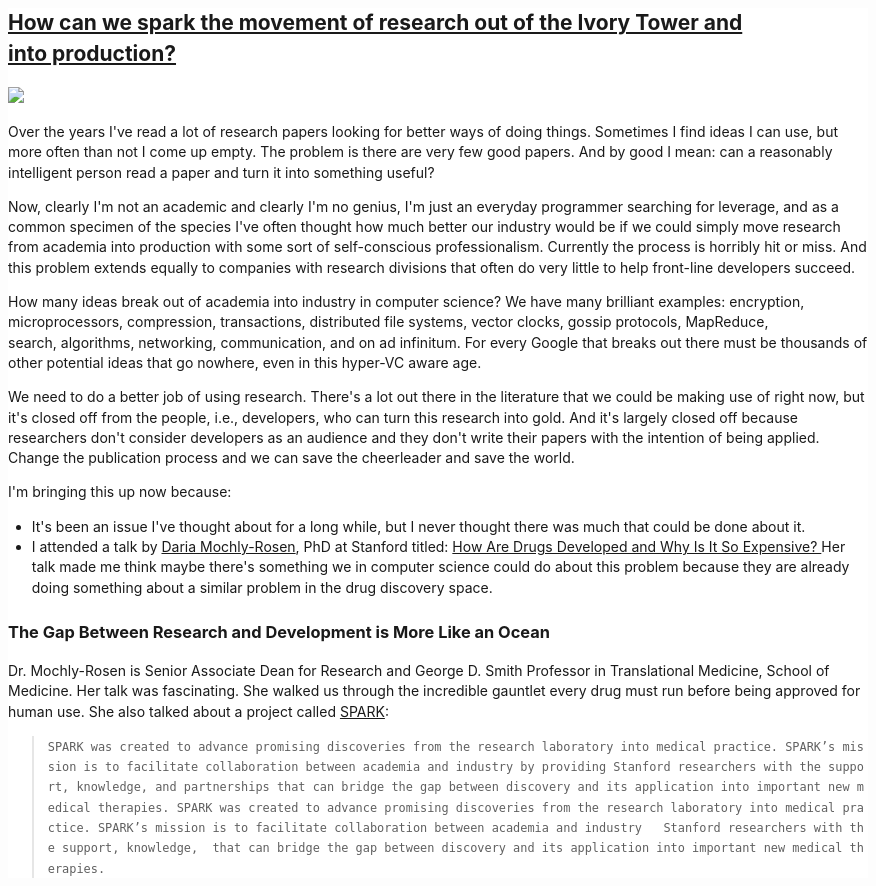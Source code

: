 ## [How can we spark the movement of research out of the Ivory Tower and into production?](/blog/2010/7/22/how-can-we-spark-the-movement-of-research-out-of-the-ivory-t.html)

    

    

[![](http://farm5.static.flickr.com/4096/4809744067_b5d33acc86_m.jpg)](http://en.wikipedia.org/wiki/Rumpelstiltskin)

Over the years I've read a lot of research papers looking for better ways of doing things. Sometimes I find ideas I can use, but more often than not I come up empty. The problem is there are very few good papers. And by good I mean: can a reasonably intelligent person read a paper and turn it into something useful? 

Now, clearly I'm not an academic and clearly I'm no genius, I'm just an everyday programmer searching for leverage, and as a common specimen of the species I've often thought how much better our industry would be if we could simply move research from academia into production with some sort of self-conscious professionalism. Currently the process is horribly hit or miss. And this problem extends equally to companies with research divisions that often do very little to help front-line developers succeed. 

How many ideas break out of academia into industry in computer science? We have many brilliant examples: encryption, microprocessors, compression, transactions, distributed file systems, vector clocks, gossip protocols, MapReduce, search, algorithms, networking, communication, and on ad infinitum. For every Google that breaks out there must be thousands of other potential ideas that go nowhere, even in this hyper-VC aware age. 

We need to do a better job of using research. There's a lot out there in the literature that we could be making use of right now, but it's closed off from the people, i.e., developers, who can turn this research into gold. And it's largely closed off because researchers don't consider developers as an audience and they don't write their papers with the intention of being applied. Change the publication process and we can save the cheerleader and save the world.

I'm bringing this up now because:

*   It's been an issue I've thought about for a long while, but I never thought there was much that could be done about it.
*   I attended a talk by [Daria Mochly-Rosen](http://www.stanford.edu/group/mochly-rosen/personalinfo2.html), PhD at Stanford titled: [How Are Drugs Developed and     Why Is It So Expensive?    ](http://continuingstudies.stanford.edu/publicprograms/event.php?eid=20094_EVT%20277) Her talk made me think maybe there's something we in computer science could do about this problem because they are already doing something about a similar problem in the drug discovery space.

### The Gap Between Research and Development is More Like an Ocean

Dr. Mochly-Rosen is Senior Associate Dean for Research and George D. Smith Professor in Translational Medicine, School of Medicine. Her talk was fascinating. She walked us through the incredible gauntlet every drug must run before being approved for human use. She also talked about a project called [SPARK](http://sparkmed.stanford.edu/why.html):

>     SPARK was created to advance promising discoveries from the research laboratory into medical practice. SPARK’s mission is to facilitate collaboration between academia and industry by providing Stanford researchers with the support, knowledge, and partnerships that can bridge the gap between discovery and its application into important new medical therapies. SPARK was created to advance promising discoveries from the research laboratory into medical practice. SPARK’s mission is to facilitate collaboration between academia and industry   Stanford researchers with the support, knowledge,  that can bridge the gap between discovery and its application into important new medical therapies.    
